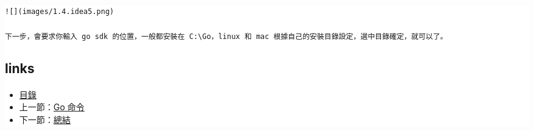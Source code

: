 	![](images/1.4.idea5.png)

	下一步，會要求你輸入 go sdk 的位置，一般都安裝在 C:\Go，linux 和 mac 根據自己的安裝目錄設定，選中目錄確定，就可以了。

## links
   * [目錄](<preface.md>)
   * 上一節：[Go 命令](<01.3.md>)
   * 下一節：[總結](<01.5.md>)
